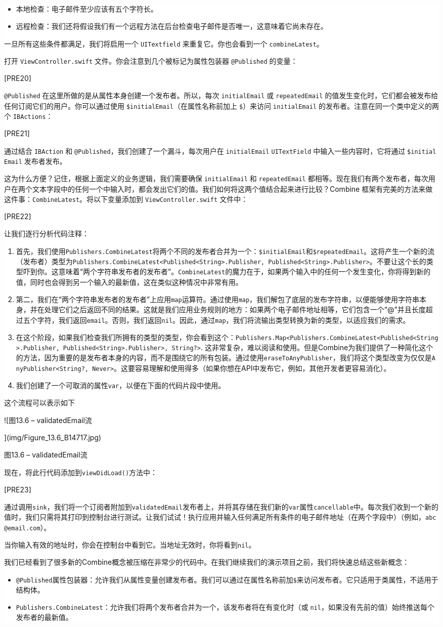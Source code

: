+   本地检查：电子邮件至少应该有五个字符长。

+   远程检查：我们还将假设我们有一个远程方法在后台检查电子邮件是否唯一，这意味着它尚未存在。

一旦所有这些条件都满足，我们将启用一个 `UITextfield` 来重复它。你也会看到一个 `combineLatest`。

打开 `ViewController.swift` 文件。你会注意到几个被标记为属性包装器 `@Published` 的变量：

[PRE20]

`@Published` 在这里所做的是从属性本身创建一个发布者。所以，每次 `initialEmail` 或 `repeatedEmail` 的值发生变化时，它们都会被发布给任何订阅它们的用户。你可以通过使用 `$initialEmail`（在属性名称前加上 `$`）来访问 `initialEmail` 的发布者。注意在同一个类中定义的两个 `IBActions`：

[PRE21]

通过结合 `IBAction` 和 `@Published`，我们创建了一个漏斗，每次用户在 `initialEmail` `UITextField` 中输入一些内容时，它将通过 `$initialEmail` 发布者发布。

这为什么方便？记住，根据上面定义的业务逻辑，我们需要确保 `initialEmail` 和 `repeatedEmail` 都相等。现在我们有两个发布者，每次用户在两个文本字段中的任何一个中输入时，都会发出它们的值。我们如何将这两个值结合起来进行比较？Combine 框架有完美的方法来做这件事：`CombineLatest`。将以下变量添加到 `ViewController.swift` 文件中：

[PRE22]

让我们逐行分析代码注释：

1.  首先，我们使用`Publishers.CombineLatest`将两个不同的发布者合并为一个：`$initialEmail`和`$repeatedEmail`。这将产生一个新的流（发布者）类型为`Publishers.CombineLatest<Published<String>.Publisher, Published<String>.Publisher>`。不要让这个长的类型吓到你。这意味着“两个字符串发布者的发布者”。`CombineLatest`的魔力在于，如果两个输入中的任何一个发生变化，你将得到新的值，同时也会得到另一个输入的最新值，这在类似这种情况中非常有用。

1.  第二，我们在“两个字符串发布者的发布者”上应用`map`运算符。通过使用`map`，我们解包了底层的发布字符串，以便能够使用字符串本身，并在处理它们之后返回不同的结果。这就是我们应用业务规则的地方：如果两个电子邮件地址相等，它们包含一个“@”并且长度超过五个字符，我们返回`email`。否则，我们返回`nil`。因此，通过`map`，我们将流输出类型转换为新的类型，以适应我们的需求。

1.  在这个阶段，如果我们检查我们所拥有的类型的类型，你会看到这个：`Publishers.Map<Publishers.CombineLatest<Published<String>.Publisher, Published<String>.Publisher>, String?>`. 这非常复杂，难以阅读和使用。但是Combine为我们提供了一种简化这个的方法，因为重要的是发布者本身的内容，而不是围绕它的所有包装。通过使用`eraseToAnyPublisher`，我们将这个类型改变为仅仅是`AnyPublisher<String?, Never>`。这要容易理解和使用得多（如果你想在API中发布它，例如，其他开发者更容易消化）。

1.  我们创建了一个可取消的属性`var`，以便在下面的代码片段中使用。

这个流程可以表示如下

![图13.6 – validatedEmail流

](img/Figure_13.6_B14717.jpg)

图13.6 – validatedEmail流

现在，将此行代码添加到`viewDidLoad()`方法中：

[PRE23]

通过调用`sink`，我们将一个订阅者附加到`validatedEmail`发布者上，并将其存储在我们新的`var`属性`cancellable`中。每次我们收到一个新的值时，我们只需将其打印到控制台进行测试。让我们试试！执行应用并输入任何满足所有条件的电子邮件地址（在两个字段中）（例如，`abc@email.com`）。

当你输入有效的地址时，你会在控制台中看到它。当地址无效时，你将看到`nil`。

我们已经看到了很多新的Combine概念被压缩在非常少的代码中。在我们继续我们的演示项目之前，我们将快速总结这些新概念：

+   `@Published`属性包装器：允许我们从属性变量创建发布者。我们可以通过在属性名称前加`$`来访问发布者。它只适用于类属性，不适用于结构体。

+   `Publishers.CombineLatest`：允许我们将两个发布者合并为一个，该发布者将在有变化时（或 `nil`，如果没有先前的值）始终推送每个发布者的最新值。
